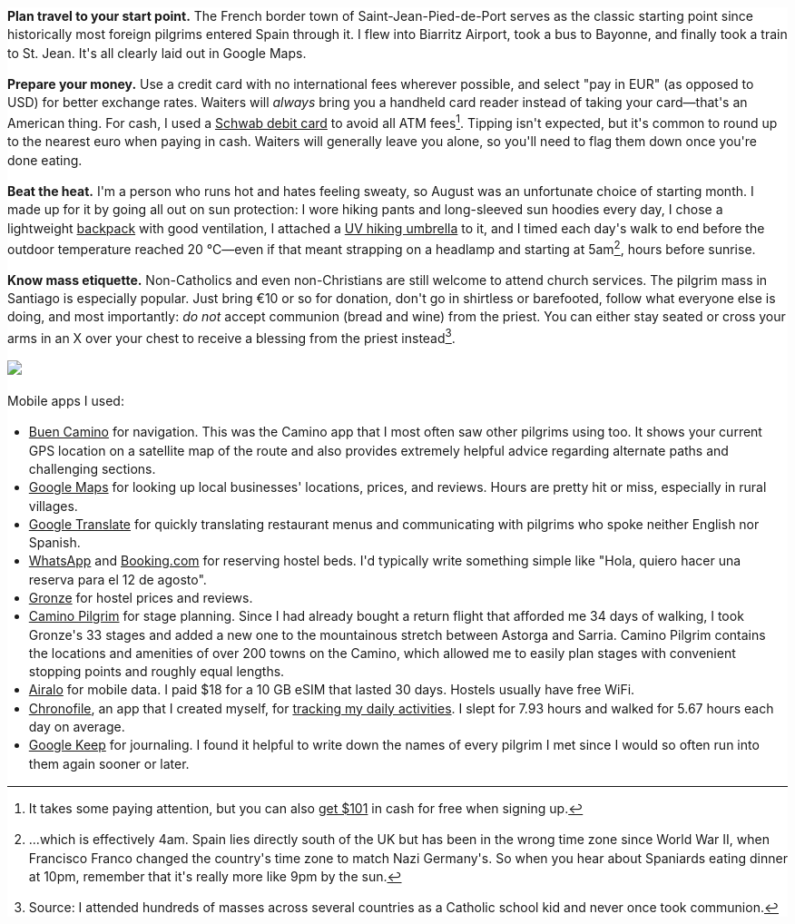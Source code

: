 **Plan travel to your start point.** The French border town of Saint-Jean-Pied-de-Port serves as the classic starting point since historically most foreign pilgrims entered Spain through it. I flew into Biarritz Airport, took a bus to Bayonne, and finally took a train to St. Jean. It's all clearly laid out in Google Maps.

**Prepare your money.** Use a credit card with no international fees wherever possible, and select "pay in EUR" (as opposed to USD) for better exchange rates. Waiters will _always_ bring you a handheld card reader instead of taking your card&mdash;that's an American thing. For cash, I used a [Schwab debit card](https://thriftytraveler.com/reviews/credit-card/atm-fees-charles-schwab-debit-card/) to avoid all ATM fees[^schwab]. Tipping isn't expected, but it's common to round up to the nearest euro when paying in cash. Waiters will generally leave you alone, so you'll need to flag them down once you're done eating.

[^schwab]: It takes some paying attention, but you can also [get $101](https://www.mymoneyblog.com/schwab-starter-kit-promo.html) in cash for free when signing up.

**Beat the heat.** I'm a person who runs hot and hates feeling sweaty, so August was an unfortunate choice of starting month. I made up for it by going all out on sun protection: I wore hiking pants and long-sleeved sun hoodies every day, I chose a lightweight [backpack](https://www.outdoorgearlab.com/reviews/camping-and-hiking/daypack/osprey-talon-22) with good ventilation, I attached a [UV hiking umbrella](https://www.gossamergear.com/products/liteflex-hiking-chrome-umbrella) to it, and I timed each day's walk to end before the outdoor temperature reached 20 &deg;C&mdash;even if that meant strapping on a headlamp and starting at 5am[^franco], hours before sunrise.

[^franco]: ...which is effectively 4am. Spain lies directly south of the UK but has been in the wrong time zone since World War II, when Francisco Franco changed the country's time zone to match Nazi Germany's. So when you hear about Spaniards eating dinner at 10pm, remember that it's really more like 9pm by the sun.

**Know mass etiquette.** Non-Catholics and even non-Christians are still welcome to attend church services. The pilgrim mass in Santiago is especially popular. Just bring €10 or so for donation, don't go in shirtless or barefooted, follow what everyone else is doing, and most importantly: _do not_ accept communion (bread and wine) from the priest. You can either stay seated or cross your arms in an X over your chest to receive a blessing from the priest instead[^communion].

[^communion]: Source: I attended hundreds of masses across several countries as a Catholic school kid and never once took communion.

![](/img/camino-dawn.jpg)

Mobile apps I used:

- [Buen Camino](https://play.google.com/store/apps/details?id=com.editorialbuencamino.buencamino) for navigation. This was the Camino app that I most often saw other pilgrims using too. It shows your current GPS location on a satellite map of the route and also provides extremely helpful advice regarding alternate paths and challenging sections.
- [Google Maps](https://play.google.com/store/apps/details?id=com.google.android.apps.maps) for looking up local businesses' locations, prices, and reviews. Hours are pretty hit or miss, especially in rural villages.
- [Google Translate](https://play.google.com/store/search?q=translate) for quickly translating restaurant menus and communicating with pilgrims who spoke neither English nor Spanish.
- [WhatsApp](https://play.google.com/store/apps/details?id=com.whatsapp) and [Booking.com](https://play.google.com/store/apps/details?id=com.booking) for reserving hostel beds. I'd typically write something simple like "Hola, quiero hacer una reserva para el 12 de agosto".
- [Gronze](https://www.gronze.com/) for hostel prices and reviews.
- [Camino Pilgrim](https://play.google.com/store/apps/details?id=de.moemke.android.mycamino) for stage planning. Since I had already bought a return flight that afforded me 34 days of walking, I took Gronze's 33 stages and added a new one to the mountainous stretch between Astorga and Sarria. Camino Pilgrim contains the locations and amenities of over 200 towns on the Camino, which allowed me to easily plan stages with convenient stopping points and roughly equal lengths.
- [Airalo](https://play.google.com/store/apps/details?id=com.mobillium.airalo) for mobile data. I paid $18 for a 10 GB eSIM that lasted 30 days. Hostels usually have free WiFi.
- [Chronofile](https://github.com/artnc/chronofile), an app that I created myself, for [tracking my daily activities](/ten-years-of-logging-my-life). I slept for 7.93 hours and walked for 5.67 hours each day on average.
- [Google Keep](https://play.google.com/store/apps/details?id=com.google.android.keep) for journaling. I found it helpful to write down the names of every pilgrim I met since I would so often run into them again sooner or later.


[^usap]: My plan A was to work a summer job in Antarctica and for the past few years I've been applying to dozens of positions as soon as they open, but it's getting harder and harder to land a gig there nowadays. Do let me know if you have any USAP connections!
[^jesus]: Pilgrims who walk at least 100 km may receive the _compostela_, a completion certificate awarded since medieval times. The vast majority of modern pilgrims therefore start their trip in Sarria, a town on the French Way located just over 100 km from Santiago. While it's true that Jesus didn't start in Sarria, he didn't start in St. Jean or Jerusalem or anywhere else either...
